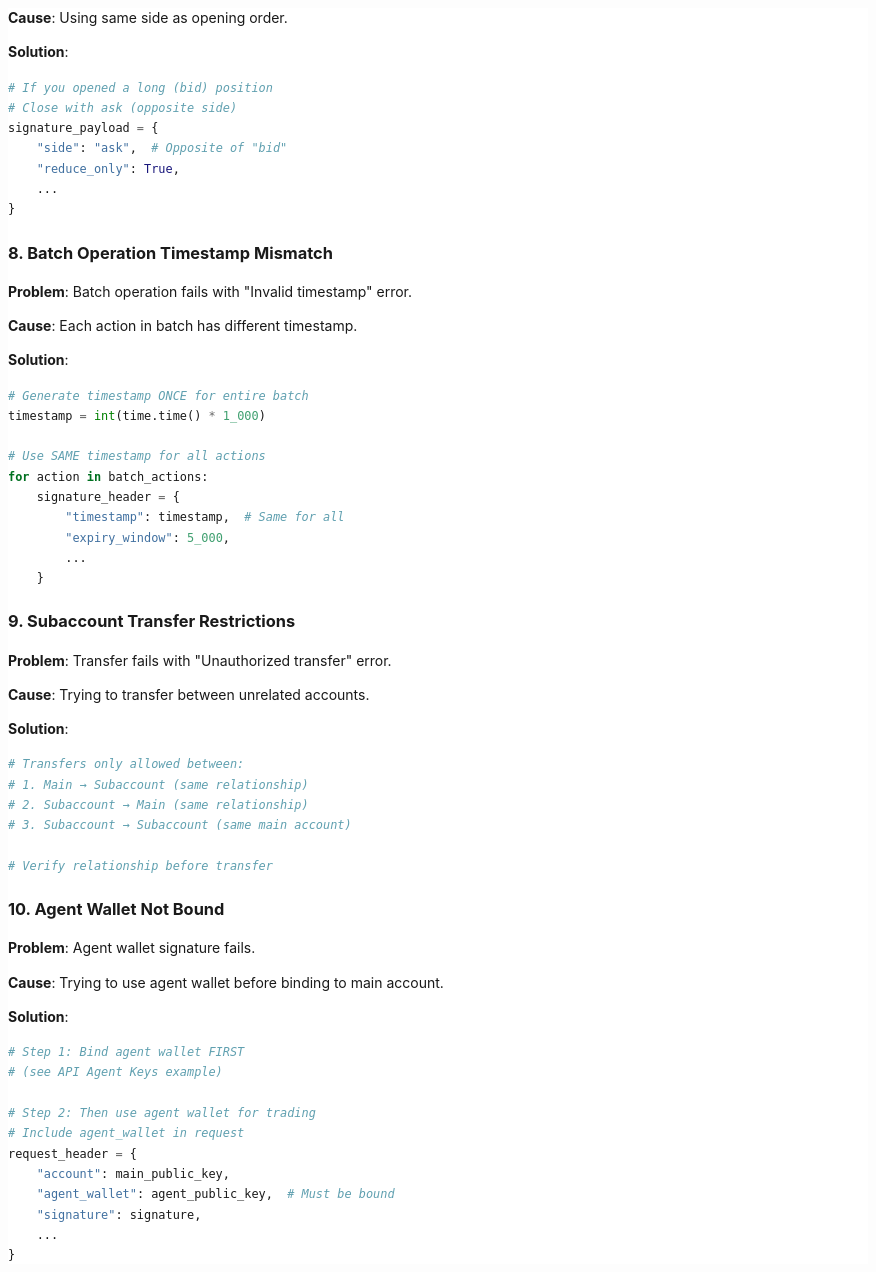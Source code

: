 **Cause**: Using same side as opening order.

**Solution**:
```python
# If you opened a long (bid) position
# Close with ask (opposite side)
signature_payload = {
    "side": "ask",  # Opposite of "bid"
    "reduce_only": True,
    ...
}
```

### 8. Batch Operation Timestamp Mismatch

**Problem**: Batch operation fails with "Invalid timestamp" error.

**Cause**: Each action in batch has different timestamp.

**Solution**:
```python
# Generate timestamp ONCE for entire batch
timestamp = int(time.time() * 1_000)

# Use SAME timestamp for all actions
for action in batch_actions:
    signature_header = {
        "timestamp": timestamp,  # Same for all
        "expiry_window": 5_000,
        ...
    }
```

### 9. Subaccount Transfer Restrictions

**Problem**: Transfer fails with "Unauthorized transfer" error.

**Cause**: Trying to transfer between unrelated accounts.

**Solution**:
```python
# Transfers only allowed between:
# 1. Main → Subaccount (same relationship)
# 2. Subaccount → Main (same relationship)
# 3. Subaccount → Subaccount (same main account)

# Verify relationship before transfer
```

### 10. Agent Wallet Not Bound

**Problem**: Agent wallet signature fails.

**Cause**: Trying to use agent wallet before binding to main account.

**Solution**:
```python
# Step 1: Bind agent wallet FIRST
# (see API Agent Keys example)

# Step 2: Then use agent wallet for trading
# Include agent_wallet in request
request_header = {
    "account": main_public_key,
    "agent_wallet": agent_public_key,  # Must be bound
    "signature": signature,
    ...
}
```